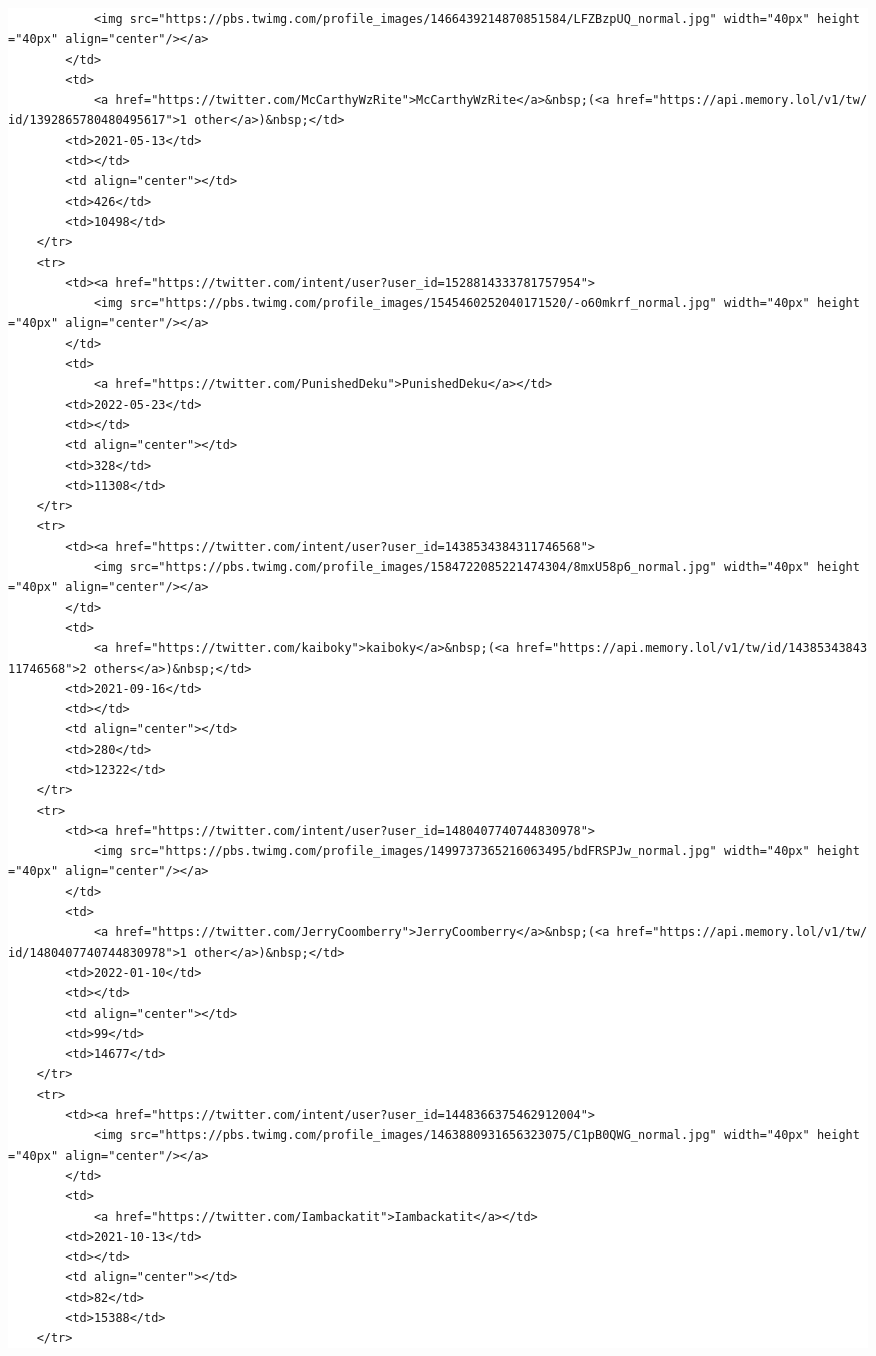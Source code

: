                 <img src="https://pbs.twimg.com/profile_images/1466439214870851584/LFZBzpUQ_normal.jpg" width="40px" height="40px" align="center"/></a>
            </td>
            <td>
                <a href="https://twitter.com/McCarthyWzRite">McCarthyWzRite</a>&nbsp;(<a href="https://api.memory.lol/v1/tw/id/1392865780480495617">1 other</a>)&nbsp;</td>
            <td>2021-05-13</td>
            <td></td>
            <td align="center"></td>
            <td>426</td>
            <td>10498</td>
        </tr>
        <tr>
            <td><a href="https://twitter.com/intent/user?user_id=1528814333781757954">
                <img src="https://pbs.twimg.com/profile_images/1545460252040171520/-o60mkrf_normal.jpg" width="40px" height="40px" align="center"/></a>
            </td>
            <td>
                <a href="https://twitter.com/PunishedDeku">PunishedDeku</a></td>
            <td>2022-05-23</td>
            <td></td>
            <td align="center"></td>
            <td>328</td>
            <td>11308</td>
        </tr>
        <tr>
            <td><a href="https://twitter.com/intent/user?user_id=1438534384311746568">
                <img src="https://pbs.twimg.com/profile_images/1584722085221474304/8mxU58p6_normal.jpg" width="40px" height="40px" align="center"/></a>
            </td>
            <td>
                <a href="https://twitter.com/kaiboky">kaiboky</a>&nbsp;(<a href="https://api.memory.lol/v1/tw/id/1438534384311746568">2 others</a>)&nbsp;</td>
            <td>2021-09-16</td>
            <td></td>
            <td align="center"></td>
            <td>280</td>
            <td>12322</td>
        </tr>
        <tr>
            <td><a href="https://twitter.com/intent/user?user_id=1480407740744830978">
                <img src="https://pbs.twimg.com/profile_images/1499737365216063495/bdFRSPJw_normal.jpg" width="40px" height="40px" align="center"/></a>
            </td>
            <td>
                <a href="https://twitter.com/JerryCoomberry">JerryCoomberry</a>&nbsp;(<a href="https://api.memory.lol/v1/tw/id/1480407740744830978">1 other</a>)&nbsp;</td>
            <td>2022-01-10</td>
            <td></td>
            <td align="center"></td>
            <td>99</td>
            <td>14677</td>
        </tr>
        <tr>
            <td><a href="https://twitter.com/intent/user?user_id=1448366375462912004">
                <img src="https://pbs.twimg.com/profile_images/1463880931656323075/C1pB0QWG_normal.jpg" width="40px" height="40px" align="center"/></a>
            </td>
            <td>
                <a href="https://twitter.com/Iambackatit">Iambackatit</a></td>
            <td>2021-10-13</td>
            <td></td>
            <td align="center"></td>
            <td>82</td>
            <td>15388</td>
        </tr>